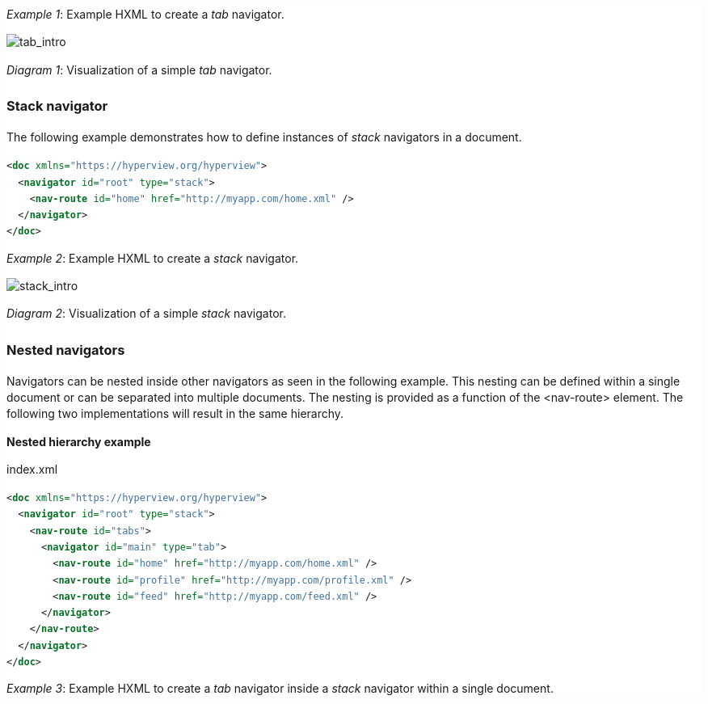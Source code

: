 _Example 1_:
Example HXML to create a _tab_ navigator.

![tab_intro](/img/guide_navigation/tab_intro.png 'Simple tab navigator')

_Diagram 1_:
Visualization of a simple _tab_ navigator.

### Stack navigator

The following example demonstrates how to define instances of _stack_ navigators in a document.

```xml
<doc xmlns="https://hyperview.org/hyperview">
  <navigator id="root" type="stack">
    <nav-route id="home" href="http://myapp.com/home.xml" />
  </navigator>
</doc>
```

_Example 2_:
Example HXML to create a _stack_ navigator.

![stack_intro](/img/guide_navigation/stack_intro.png 'Simple stack navigator')

_Diagram 2_:
Visualization of a simple _stack_ navigator.

### Nested navigators

Navigators can be nested inside other navigators as seen in the following example. This nesting can be defined within a single document or can be separated into multiple documents. The nesting is provided as a function of the &lt;nav-route> element. The following two implementations will result in the same hierarchy.

**Nested hierarchy example**

index.xml

```xml
<doc xmlns="https://hyperview.org/hyperview">
  <navigator id="root" type="stack">
    <nav-route id="tabs">
      <navigator id="main" type="tab">
        <nav-route id="home" href="http://myapp.com/home.xml" />
        <nav-route id="profile" href="http://myapp.com/profile.xml" />
        <nav-route id="feed" href="http://myapp.com/feed.xml" />
      </navigator>
    </nav-route>
  </navigator>
</doc>
```

_Example 3_:
Example HXML to create a _tab_ navigator inside a _stack_ navigator within a single document.
